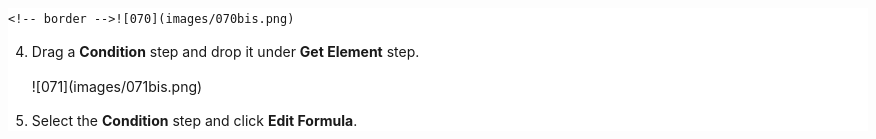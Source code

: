     <!-- border -->![070](images/070bis.png)

4.  Drag a **Condition** step and drop it under **Get Element** step.

    <!-- border -->![071](images/071bis.png)

5.  Select the **Condition** step and click **Edit Formula**.
